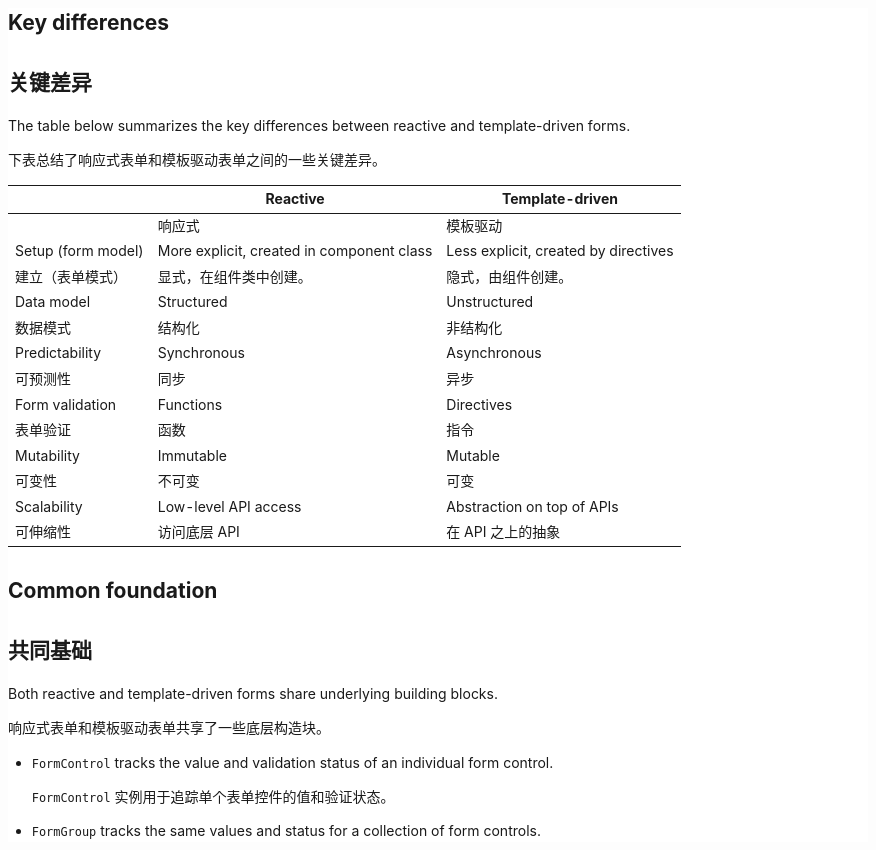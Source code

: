 </div>

## Key differences

## 关键差异

The table below summarizes the key differences between reactive and template-driven forms.

下表总结了响应式表单和模板驱动表单之间的一些关键差异。

<style>
  table {width: 100%};
  td, th {vertical-align: top};
</style>

|| Reactive | Template-driven |
|--- |--- |--- |
|| 响应式 | 模板驱动 |
| Setup (form model) | More explicit, created in component class | Less explicit, created by directives |
| 建立（表单模式） | 显式，在组件类中创建。 | 隐式，由组件创建。 |
| Data model | Structured | Unstructured |
| 数据模式 | 结构化 | 非结构化 |
| Predictability | Synchronous | Asynchronous |
| 可预测性 | 同步 | 异步 |
| Form validation | Functions | Directives |
| 表单验证 | 函数 | 指令 |
| Mutability | Immutable | Mutable |
| 可变性 | 不可变 | 可变 |
| Scalability | Low-level API access | Abstraction on top of APIs |
| 可伸缩性 | 访问底层 API | 在 API 之上的抽象 |

## Common foundation

## 共同基础

Both reactive and template-driven forms share underlying building blocks. 

响应式表单和模板驱动表单共享了一些底层构造块。

* `FormControl` tracks the value and validation status of an individual form control.

  `FormControl` 实例用于追踪单个表单控件的值和验证状态。

* `FormGroup` tracks the same values and status for a collection of form controls.
